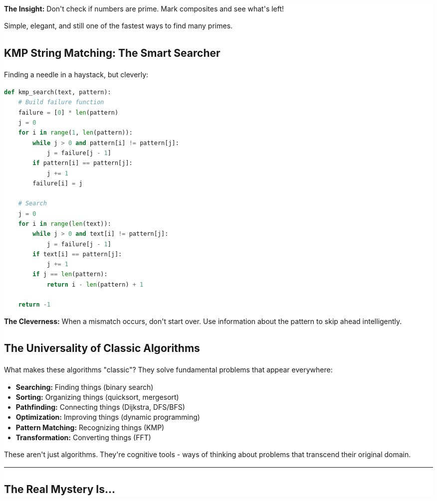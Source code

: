 **The Insight:** Don't check if numbers are prime. Mark composites and see what's left!

Simple, elegant, and still one of the fastest ways to find many primes.

## KMP String Matching: The Smart Searcher

Finding a needle in a haystack, but cleverly:

```python
def kmp_search(text, pattern):
    # Build failure function
    failure = [0] * len(pattern)
    j = 0
    for i in range(1, len(pattern)):
        while j > 0 and pattern[i] != pattern[j]:
            j = failure[j - 1]
        if pattern[i] == pattern[j]:
            j += 1
        failure[i] = j
    
    # Search
    j = 0
    for i in range(len(text)):
        while j > 0 and text[i] != pattern[j]:
            j = failure[j - 1]
        if text[i] == pattern[j]:
            j += 1
        if j == len(pattern):
            return i - len(pattern) + 1
    
    return -1
```

**The Cleverness:** When a mismatch occurs, don't start over. Use information about the pattern to skip ahead intelligently.

## The Universality of Classic Algorithms

What makes these algorithms "classic"? They solve fundamental problems that appear everywhere:

- **Searching:** Finding things (binary search)
- **Sorting:** Organizing things (quicksort, mergesort)
- **Pathfinding:** Connecting things (Dijkstra, DFS/BFS)
- **Optimization:** Improving things (dynamic programming)
- **Pattern Matching:** Recognizing things (KMP)
- **Transformation:** Converting things (FFT)

These aren't just algorithms. They're cognitive tools - ways of thinking about problems that transcend their original domain.

---

## The Real Mystery Is...
